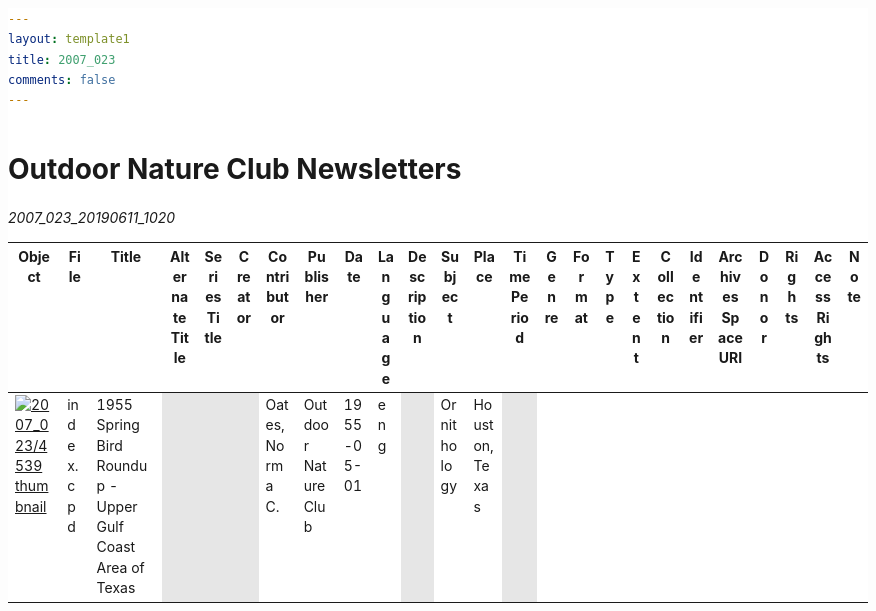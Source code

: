 ```yaml
---
layout: template1
title: 2007_023
comments: false
---
```


# Outdoor Nature Club Newsletters
_2007_023_20190611_1020_

<table class="floating-header">
  <thead>
    <tr>
      <th>Object</th>
      <th>File</th>
      <th>Title</th>
      <th>Alternate Title</th>
      <th>Series Title</th>
      <th>Creator</th>
      <th>Contributor</th>
      <th>Publisher</th>
      <th>Date</th>
      <th>Language</th>
      <th>Description</th>
      <th>Subject</th>
      <th>Place</th>
      <th>Time Period</th>
      <th>Genre</th>
      <th>Format</th>
      <th>Type</th>
      <th>Extent</th>
      <th>Collection</th>
      <th>Identifier</th>
      <th>ArchivesSpace URI</th>
      <th>Donor</th>
      <th>Rights</th>
      <th>Access Rights</th>
      <th>Note</th>
    </tr>
  </thead>
  <tbody>
    <tr>
      <td>
        <a href="http://digital.lib.uh.edu/collection/2007_023/item/4539">
          <img src="http://digital.lib.uh.edu/contentdm/image/thumbnail/2007_023/4539" alt="2007_023/4539 thumbnail"/>
        </a>
      </td>
      <td>index.cpd</td>
      <td>1955 Spring Bird Roundup - Upper Gulf Coast Area of Texas</td>
      <td style="background-color: #e6e6e6"/>
      <td style="background-color: #e6e6e6"/>
      <td style="background-color: #e6e6e6"/>
      <td>Oates, Norma C.</td>
      <td>Outdoor Nature Club</td>
      <td>1955-05-01</td>
      <td>eng</td>
      <td style="background-color: #e6e6e6"/>
      <td>Ornithology</td>
      <td>Houston, Texas</td>
      <td style="background-color: #e6e6e6"/>
      <td>